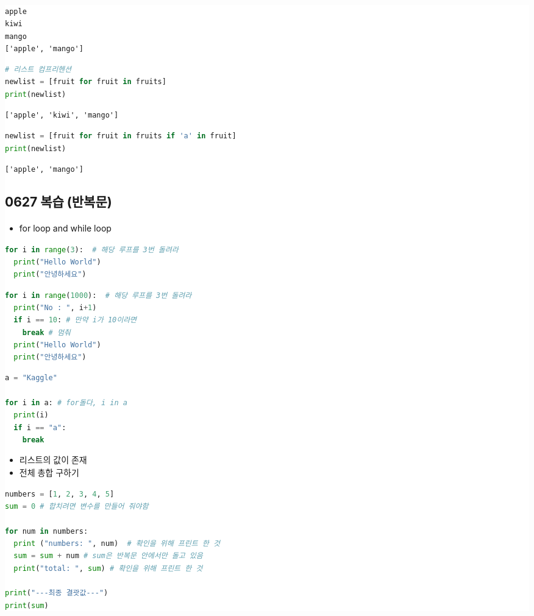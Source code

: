     apple
    kiwi
    mango
    ['apple', 'mango']
    


```python
# 리스트 컴프리헨션
newlist = [fruit for fruit in fruits] 
print(newlist)
```

    ['apple', 'kiwi', 'mango']
    


```python
newlist = [fruit for fruit in fruits if 'a' in fruit]
print(newlist)
```

    ['apple', 'mango']
    

## 0627 복습 (반복문)
- for loop and while loop


```python
for i in range(3):  # 해당 루프를 3번 돌려라
  print("Hello World")
  print("안녕하세요")
```


```python
for i in range(1000):  # 해당 루프를 3번 돌려라
  print("No : ", i+1)
  if i == 10: # 만약 i가 10이라면
    break # 멈춰
  print("Hello World")
  print("안녕하세요")
```


```python
a = "Kaggle"

for i in a: # for돌다, i in a
  print(i)
  if i == "a":
    break
```

- 리스트의 값이 존재
- 전체 총합 구하기


```python
numbers = [1, 2, 3, 4, 5]
sum = 0 # 합치려면 변수를 만들어 줘야함

for num in numbers:
  print ("numbers: ", num)  # 확인을 위해 프린트 한 것
  sum = sum + num # sum은 반복문 안에서만 돌고 있음
  print("total: ", sum) # 확인을 위해 프린트 한 것

print("---최종 결괏값---")
print(sum)
```
